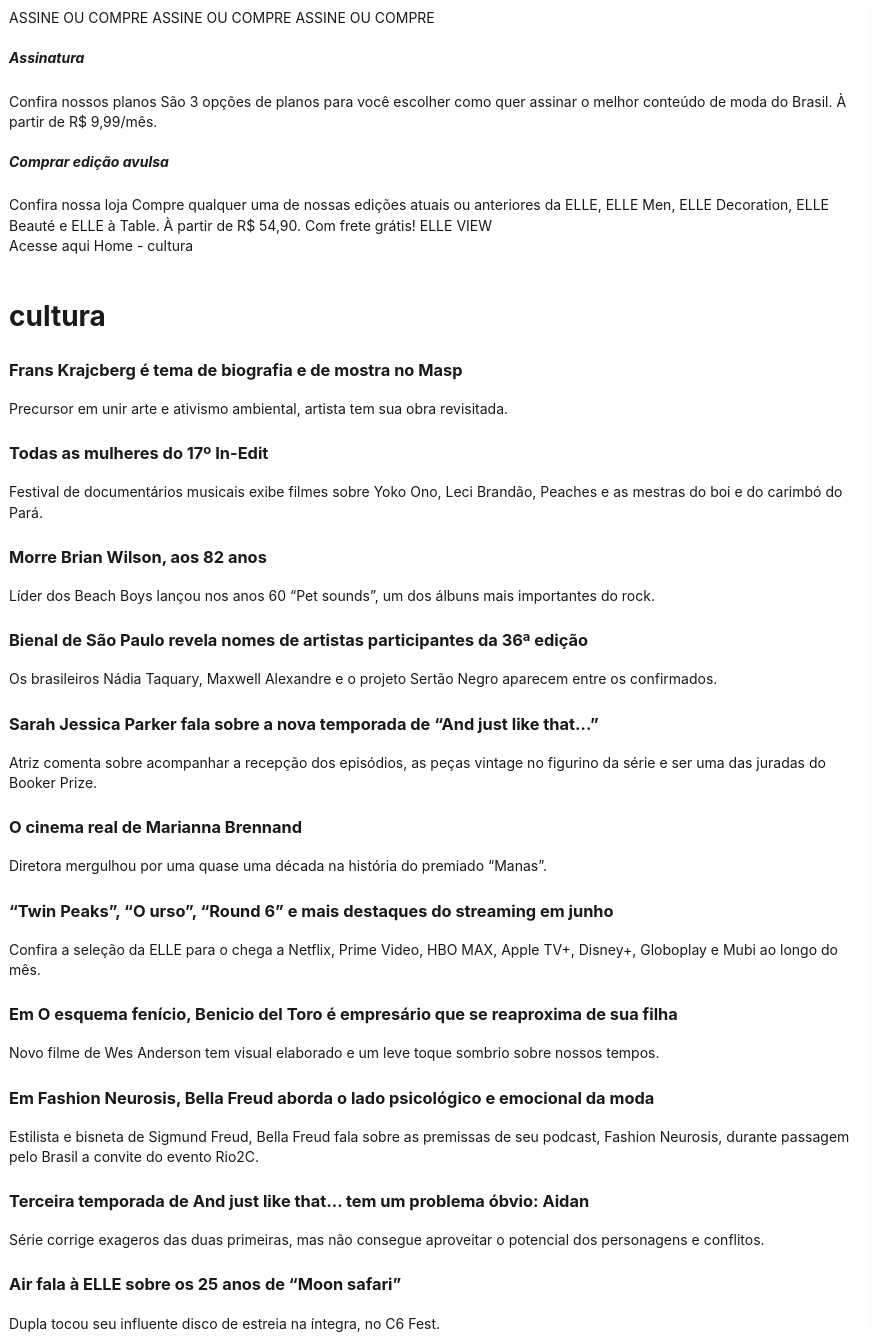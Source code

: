 ASSINE OU COMPRE ASSINE OU COMPRE
ASSINE OU COMPRE
##### Assinatura
Confira nossos planos
São 3 opções de planos para você escolher como quer assinar o melhor conteúdo de moda do Brasil. À partir de R$ 9,99/mês.
  

##### Comprar edição avulsa
Confira nossa loja
Compre qualquer uma de nossas edições atuais ou anteriores da ELLE, ELLE Men, ELLE Decoration, ELLE Beauté e ELLE à Table. À partir de R$ 54,90. Com frete grátis!
ELLE VIEW  
Acesse aqui
Home - cultura
# cultura
###  Frans Krajcberg é tema de biografia e de mostra no Masp 
Precursor em unir arte e ativismo ambiental, artista tem sua obra revisitada.
###  Todas as mulheres do 17º In-Edit 
Festival de documentários musicais exibe filmes sobre Yoko Ono, Leci Brandão, Peaches e as mestras do boi e do carimbó do Pará.
###  Morre Brian Wilson, aos 82 anos 
Líder dos Beach Boys lançou nos anos 60 “Pet sounds”, um dos álbuns mais importantes do rock.
  
  

###  Bienal de São Paulo revela nomes de artistas participantes da 36ª edição 
Os brasileiros Nádia Taquary, Maxwell Alexandre e o projeto Sertão Negro aparecem entre os confirmados. 
###  Sarah Jessica Parker fala sobre a nova temporada de “And just like that…” 
Atriz comenta sobre acompanhar a recepção dos episódios, as peças vintage no figurino da série e ser uma das juradas do Booker Prize. 
###  O cinema real de Marianna Brennand 
Diretora mergulhou por uma quase uma década na história do premiado “Manas”.
###  “Twin Peaks”, “O urso”, “Round 6” e mais destaques do streaming em junho 
Confira a seleção da ELLE para o chega a Netflix, Prime Video, HBO MAX, Apple TV+, Disney+, Globoplay e Mubi ao longo do mês.
###  Em O esquema fenício, Benicio del Toro é empresário que se reaproxima de sua filha 
Novo filme de Wes Anderson tem visual elaborado e um leve toque sombrio sobre nossos tempos.
###  Em Fashion Neurosis, Bella Freud aborda o lado psicológico e emocional da moda 
Estilista e bisneta de Sigmund Freud, Bella Freud fala sobre as premissas de seu podcast, Fashion Neurosis, durante passagem pelo Brasil a convite do evento Rio2C.
###  Terceira temporada de And just like that… tem um problema óbvio: Aidan 
Série corrige exageros das duas primeiras, mas não consegue aproveitar o potencial dos personagens e conflitos.
###  Air fala à ELLE sobre os 25 anos de “Moon safari” 
Dupla tocou seu influente disco de estreia na íntegra, no C6 Fest. 